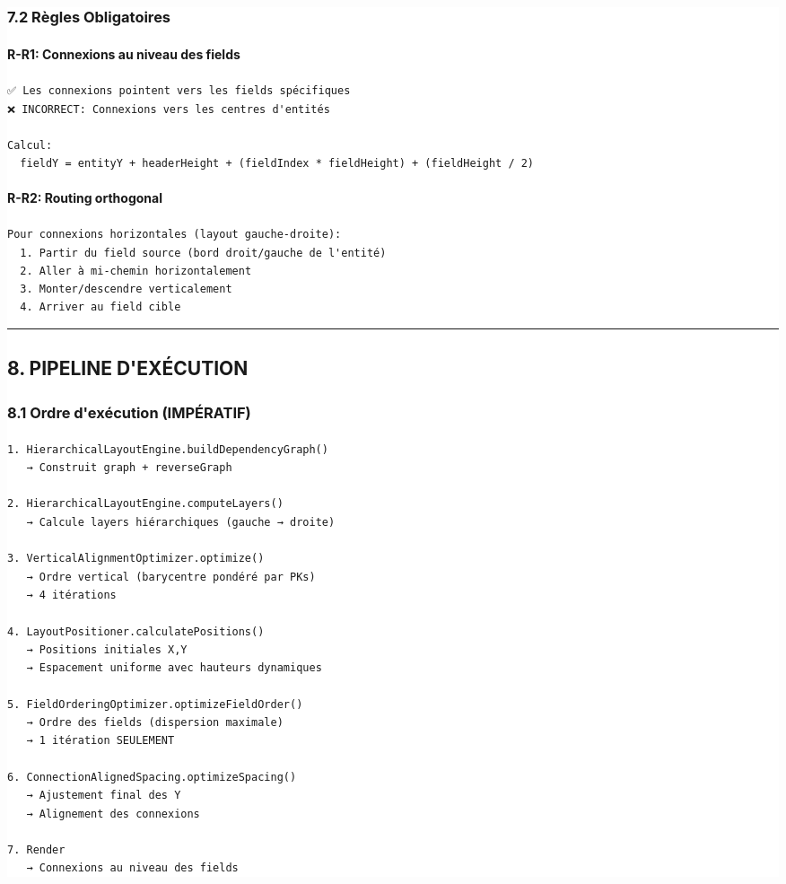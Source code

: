 ### 7.2 Règles Obligatoires

#### R-R1: Connexions au niveau des fields
```
✅ Les connexions pointent vers les fields spécifiques
❌ INCORRECT: Connexions vers les centres d'entités

Calcul:
  fieldY = entityY + headerHeight + (fieldIndex * fieldHeight) + (fieldHeight / 2)
```

#### R-R2: Routing orthogonal
```
Pour connexions horizontales (layout gauche-droite):
  1. Partir du field source (bord droit/gauche de l'entité)
  2. Aller à mi-chemin horizontalement
  3. Monter/descendre verticalement
  4. Arriver au field cible
```

---

## 8. PIPELINE D'EXÉCUTION

### 8.1 Ordre d'exécution (IMPÉRATIF)

```
1. HierarchicalLayoutEngine.buildDependencyGraph()
   → Construit graph + reverseGraph

2. HierarchicalLayoutEngine.computeLayers()
   → Calcule layers hiérarchiques (gauche → droite)

3. VerticalAlignmentOptimizer.optimize()
   → Ordre vertical (barycentre pondéré par PKs)
   → 4 itérations

4. LayoutPositioner.calculatePositions()
   → Positions initiales X,Y
   → Espacement uniforme avec hauteurs dynamiques

5. FieldOrderingOptimizer.optimizeFieldOrder()
   → Ordre des fields (dispersion maximale)
   → 1 itération SEULEMENT

6. ConnectionAlignedSpacing.optimizeSpacing()
   → Ajustement final des Y
   → Alignement des connexions

7. Render
   → Connexions au niveau des fields
```
